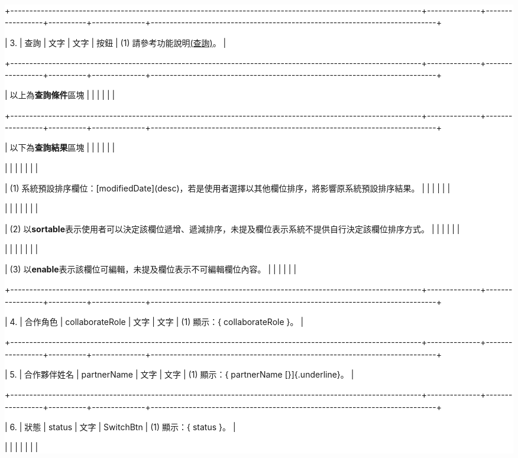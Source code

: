 +------------------------------------------------------------------------------------------------------------+--------------+-----------------+----------+--------------+---------------------------------------------------------------------------+

| 3.                                                                                                         | 查詢         | 文字            | 文字     | 按鈕         | (1) 請參考功能說明[(查詢)](#查詢)。                                       |

+------------------------------------------------------------------------------------------------------------+--------------+-----------------+----------+--------------+---------------------------------------------------------------------------+

| 以上為**查詢條件**區塊                                                                                     |              |                 |          |              |                                                                           |

+------------------------------------------------------------------------------------------------------------+--------------+-----------------+----------+--------------+---------------------------------------------------------------------------+

| 以下為**查詢結果**區塊                                                                                     |              |                 |          |              |                                                                           |

|                                                                                                            |              |                 |          |              |                                                                           |

| (1) 系統預設排序欄位：\[modifiedDate\](desc)，若是使用者選擇以其他欄位排序，將影響原系統預設排序結果。     |              |                 |          |              |                                                                           |

|                                                                                                            |              |                 |          |              |                                                                           |

| (2) 以**sortable**表示使用者可以決定該欄位遞增、遞減排序，未提及欄位表示系統不提供自行決定該欄位排序方式。 |              |                 |          |              |                                                                           |

|                                                                                                            |              |                 |          |              |                                                                           |

| (3) 以**enable**表示該欄位可編輯，未提及欄位表示不可編輯欄位內容。                                         |              |                 |          |              |                                                                           |

+------------------------------------------------------------------------------------------------------------+--------------+-----------------+----------+--------------+---------------------------------------------------------------------------+

| 4.                                                                                                         | 合作角色     | collaborateRole | 文字     | 文字         | (1) 顯示：{ collaborateRole }。                                           |

+------------------------------------------------------------------------------------------------------------+--------------+-----------------+----------+--------------+---------------------------------------------------------------------------+

| 5.                                                                                                         | 合作夥伴姓名 | partnerName     | 文字     | 文字         | (1) 顯示：{ partnerName [}]{.underline}。                                 |

+------------------------------------------------------------------------------------------------------------+--------------+-----------------+----------+--------------+---------------------------------------------------------------------------+

| 6.                                                                                                         | 狀態         | status          | 文字     | SwitchBtn    | (1) 顯示：{ status }。                                                    |

|                                                                                                            |              |                 |          |              |                                                                           |
